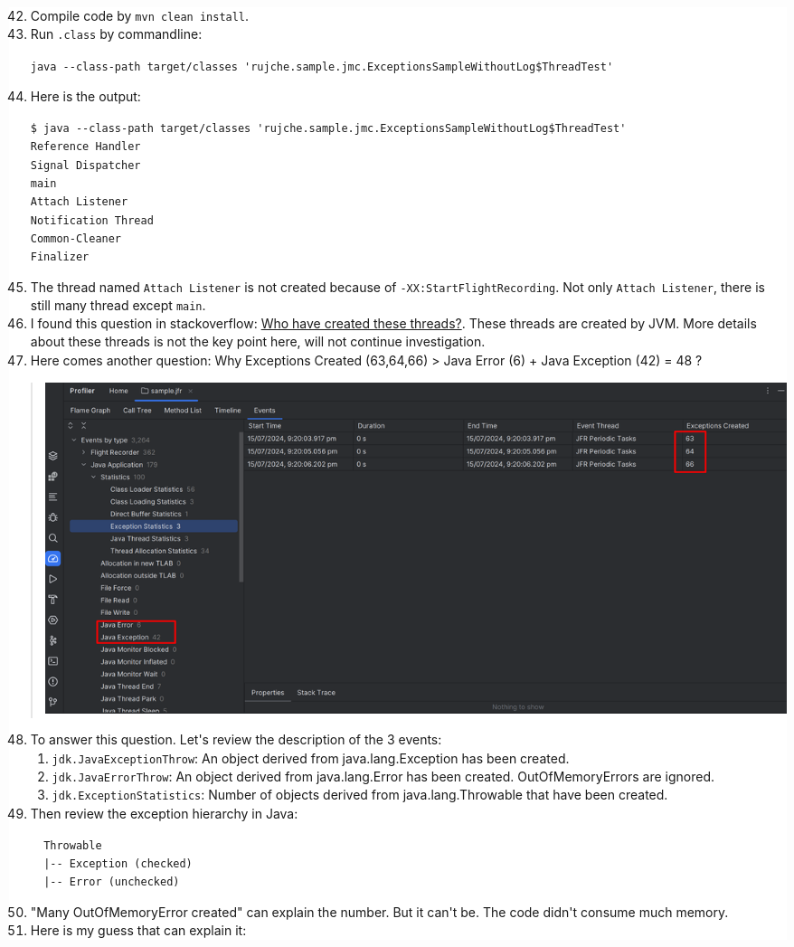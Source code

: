 42. Compile code by `mvn clean install`.
43. Run `.class` by commandline:
    ```shell
    java --class-path target/classes 'rujche.sample.jmc.ExceptionsSampleWithoutLog$ThreadTest'
    ```
44. Here is the output:
    ```text
    $ java --class-path target/classes 'rujche.sample.jmc.ExceptionsSampleWithoutLog$ThreadTest'
    Reference Handler
    Signal Dispatcher
    main
    Attach Listener
    Notification Thread
    Common-Cleaner
    Finalizer
    ```
45. The thread named `Attach Listener` is not created because of `-XX:StartFlightRecording`. Not only `Attach Listener`, 
   there is still many thread except `main`.
46. I found this question in stackoverflow: [Who have created these threads?](https://stackoverflow.com/questions/53813270/who-have-created-these-threads). 
   These threads are created by JVM. More details about these threads is not the key point here, will not continue 
   investigation.
47. Here comes another question: Why Exceptions Created (63,64,66) > Java Error (6) + Java Exception (42) = 48 ?
   > ![Exceptions-Exception-statics-number-not-right](../pictures/Exceptions-Exception-statics-number-not-right.png)
48. To answer this question. Let's review the description of the 3 events:
    1. `jdk.JavaExceptionThrow`: An object derived from java.lang.Exception has been created.
    2. `jdk.JavaErrorThrow`: An object derived from java.lang.Error has been created. OutOfMemoryErrors are ignored.
    3. `jdk.ExceptionStatistics`: Number of objects derived from java.lang.Throwable that have been created.
49. Then review the exception hierarchy in Java:
    ```text
      Throwable
      |-- Exception (checked)
      |-- Error (unchecked)
    ```
50. "Many OutOfMemoryError created" can explain the number. But it can't be. The code didn't consume much memory.
51. Here is my guess that can explain it: